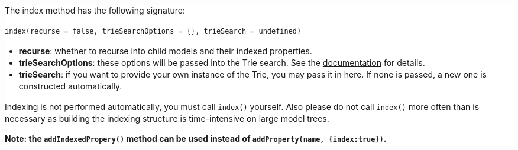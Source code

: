 The index method has the following signature:

    index(recurse = false, trieSearchOptions = {}, trieSearch = undefined)
    
* **recurse**: whether to recurse into child models and their indexed properties.
* **trieSearchOptions**: these options will be passed into the Trie search. See the [documentation](https://www.npmjs.org/trie-search) for details.
* **trieSearch**: if you want to provide your own instance of the Trie, you may pass it in here. If none is passed, a new one is constructed automatically.

Indexing is not performed automatically, you must call `index()` yourself. Also please do not call `index()` more often than is necessary as building the indexing structure
is time-intensive on large model trees.

**Note: the `addIndexedPropery()` method can be used instead of `addProperty(name, {index:true})`.**